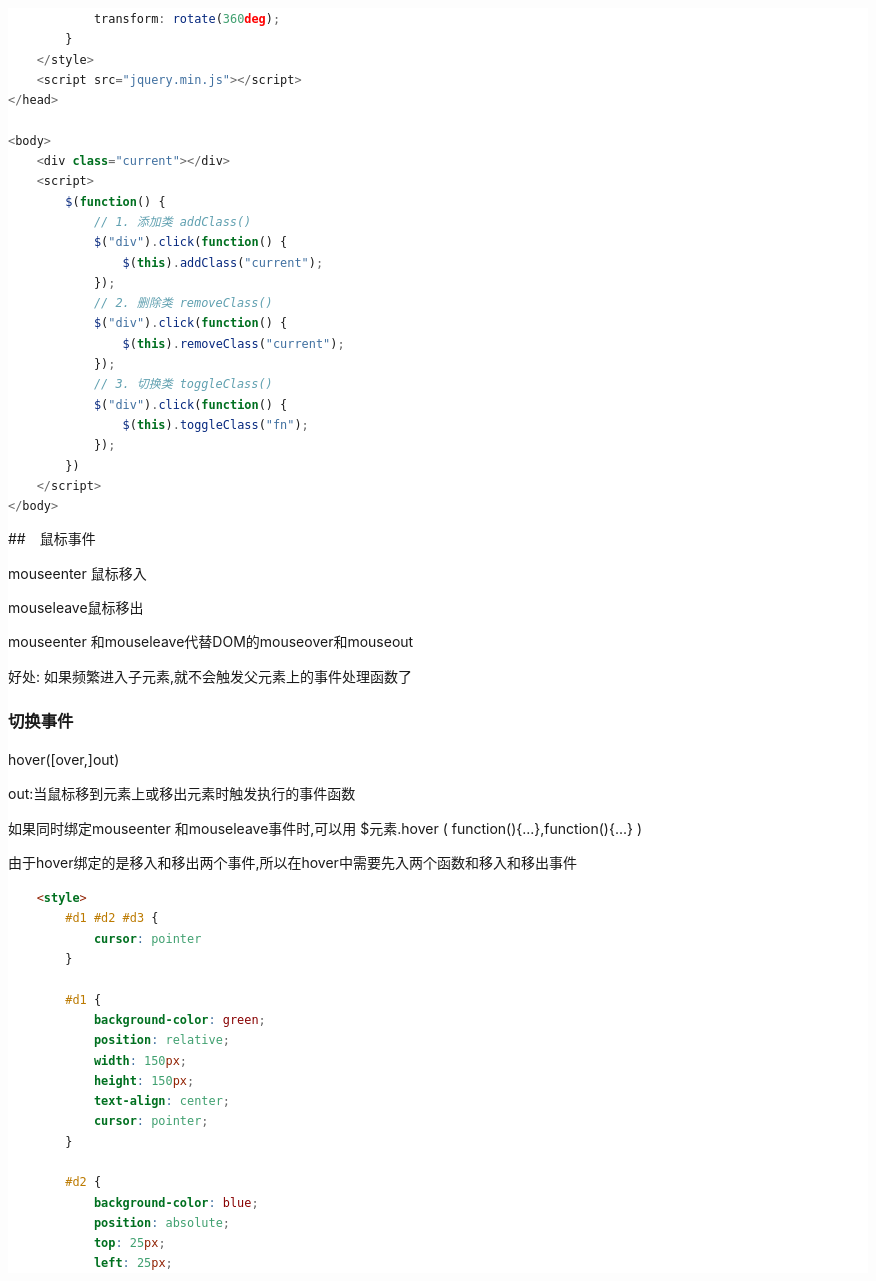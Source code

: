 ```js
            transform: rotate(360deg);
        }
    </style>
    <script src="jquery.min.js"></script>
</head>

<body>
    <div class="current"></div>
    <script>
        $(function() {
            // 1. 添加类 addClass()
            $("div").click(function() {
                $(this).addClass("current");
            });
            // 2. 删除类 removeClass()
            $("div").click(function() {
                $(this).removeClass("current");
            });
            // 3. 切换类 toggleClass()
            $("div").click(function() {
                $(this).toggleClass("fn");
            });
        })
    </script>
</body>
```
##　鼠标事件

mouseenter 鼠标移入

mouseleave鼠标移出

mouseenter 和mouseleave代替DOM的mouseover和mouseout

好处: 如果频繁进入子元素,就不会触发父元素上的事件处理函数了

### 切换事件

hover([over,]out)

out:当鼠标移到元素上或移出元素时触发执行的事件函数

如果同时绑定mouseenter 和mouseleave事件时,可以用  $元素.hover ( function(){...},function(){...} )

由于hover绑定的是移入和移出两个事件,所以在hover中需要先入两个函数和移入和移出事件

```html
    <style>
        #d1 #d2 #d3 {
            cursor: pointer
        }
        
        #d1 {
            background-color: green;
            position: relative;
            width: 150px;
            height: 150px;
            text-align: center;
            cursor: pointer;
        }
        
        #d2 {
            background-color: blue;
            position: absolute;
            top: 25px;
            left: 25px;
```